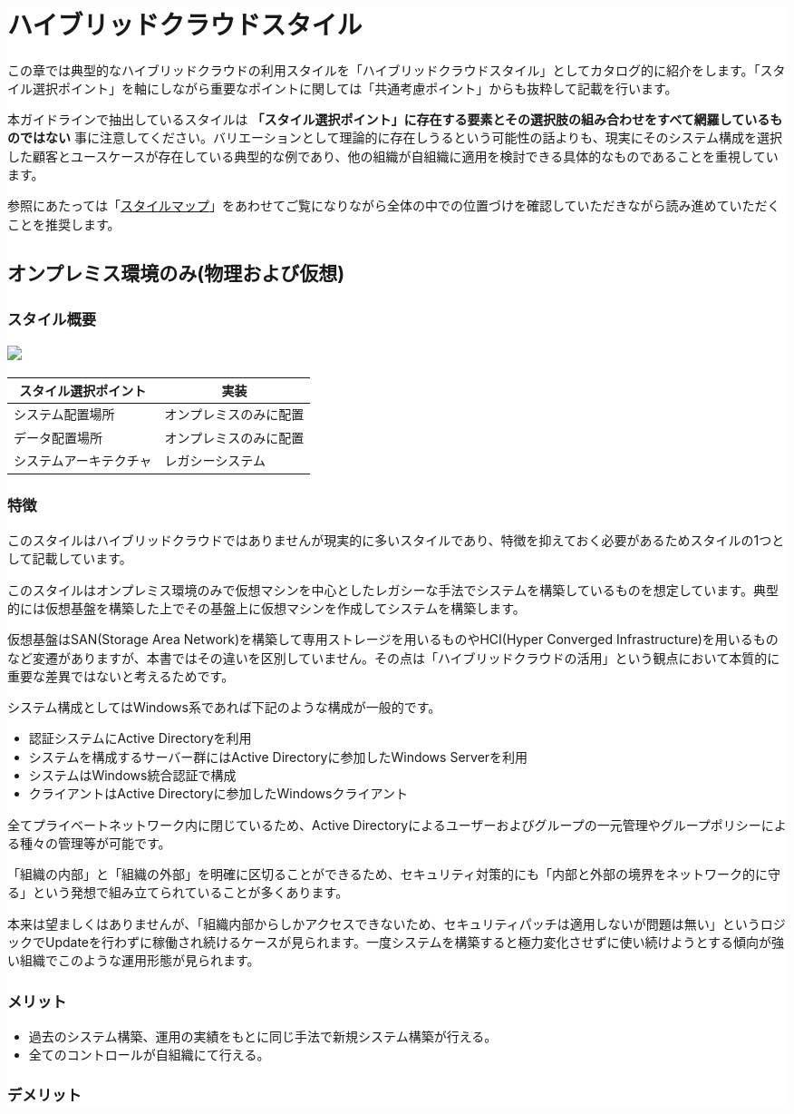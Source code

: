 # ハイブリッドクラウドスタイル

この章では典型的なハイブリッドクラウドの利用スタイルを「ハイブリッドクラウドスタイル」としてカタログ的に紹介をします。「スタイル選択ポイント」を軸にしながら重要なポイントに関しては「共通考慮ポイント」からも抜粋して記載を行います。

本ガイドラインで抽出しているスタイルは **「スタイル選択ポイント」に存在する要素とその選択肢の組み合わせをすべて網羅しているものではない** 事に注意してください。バリエーションとして理論的に存在しうるという可能性の話よりも、現実にそのシステム構成を選択した顧客とユースケースが存在している典型的な例であり、他の組織が自組織に適用を検討できる具体的なものであることを重視しています。

参照にあたっては「[スタイルマップ](./003_スタイルマップ.md#スタイルマップ)」をあわせてご覧になりながら全体の中での位置づけを確認していただきながら読み進めていただくことを推奨します。

## オンプレミス環境のみ(物理および仮想)

### スタイル概要

![](media/image3.png)

| スタイル選択ポイント | 実装 | 
|---------------|-----------------------|
| システム配置場所 | オンプレミスのみに配置 |
| データ配置場所 | オンプレミスのみに配置 |
| システムアーキテクチャ | レガシーシステム |

### 特徴

このスタイルはハイブリッドクラウドではありませんが現実的に多いスタイルであり、特徴を抑えておく必要があるためスタイルの1つとして記載しています。

このスタイルはオンプレミス環境のみで仮想マシンを中心としたレガシーな手法でシステムを構築しているものを想定しています。典型的には仮想基盤を構築した上でその基盤上に仮想マシンを作成してシステムを構築します。

仮想基盤はSAN(Storage Area Network)を構築して専用ストレージを用いるものやHCI(Hyper Converged Infrastructure)を用いるものなど変遷がありますが、本書ではその違いを区別していません。その点は「ハイブリッドクラウドの活用」という観点において本質的に重要な差異ではないと考えるためです。

システム構成としてはWindows系であれば下記のような構成が一般的です。

- 認証システムにActive Directoryを利用
- システムを構成するサーバー群にはActive Directoryに参加したWindows Serverを利用
- システムはWindows統合認証で構成
- クライアントはActive Directoryに参加したWindowsクライアント

全てプライベートネットワーク内に閉じているため、Active Directoryによるユーザーおよびグループの一元管理やグループポリシーによる種々の管理等が可能です。

「組織の内部」と「組織の外部」を明確に区切ることができるため、セキュリティ対策的にも「内部と外部の境界をネットワーク的に守る」という発想で組み立てられていることが多くあります。

本来は望ましくはありませんが、「組織内部からしかアクセスできないため、セキュリティパッチは適用しないが問題は無い」というロジックでUpdateを行わずに稼働され続けるケースが見られます。一度システムを構築すると極力変化させずに使い続けようとする傾向が強い組織でこのような運用形態が見られます。

### メリット

- 過去のシステム構築、運用の実績をもとに同じ手法で新規システム構築が行える。
- 全てのコントロールが自組織にて行える。

### デメリット
